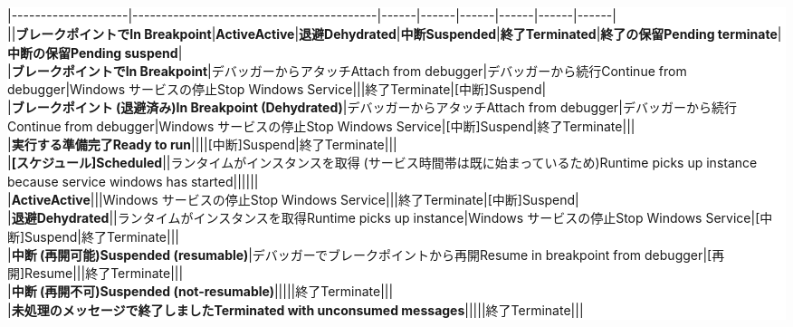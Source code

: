|--------------------|------------------------------------------|------|------|------|------|------|------|  
||<span data-ttu-id="e9c17-192">**ブレークポイントで**</span><span class="sxs-lookup"><span data-stu-id="e9c17-192">**In Breakpoint**</span></span>|<span data-ttu-id="e9c17-193">**Active**</span><span class="sxs-lookup"><span data-stu-id="e9c17-193">**Active**</span></span>|<span data-ttu-id="e9c17-194">**退避**</span><span class="sxs-lookup"><span data-stu-id="e9c17-194">**Dehydrated**</span></span>|<span data-ttu-id="e9c17-195">**中断**</span><span class="sxs-lookup"><span data-stu-id="e9c17-195">**Suspended**</span></span>|<span data-ttu-id="e9c17-196">**終了**</span><span class="sxs-lookup"><span data-stu-id="e9c17-196">**Terminated**</span></span>|<span data-ttu-id="e9c17-197">**終了の保留**</span><span class="sxs-lookup"><span data-stu-id="e9c17-197">**Pending terminate**</span></span>|<span data-ttu-id="e9c17-198">**中断の保留**</span><span class="sxs-lookup"><span data-stu-id="e9c17-198">**Pending suspend**</span></span>|  
|<span data-ttu-id="e9c17-199">**ブレークポイントで**</span><span class="sxs-lookup"><span data-stu-id="e9c17-199">**In Breakpoint**</span></span>|<span data-ttu-id="e9c17-200">デバッガーからアタッチ</span><span class="sxs-lookup"><span data-stu-id="e9c17-200">Attach from debugger</span></span>|<span data-ttu-id="e9c17-201">デバッガーから続行</span><span class="sxs-lookup"><span data-stu-id="e9c17-201">Continue from debugger</span></span>|<span data-ttu-id="e9c17-202">Windows サービスの停止</span><span class="sxs-lookup"><span data-stu-id="e9c17-202">Stop Windows Service</span></span>|||<span data-ttu-id="e9c17-203">終了</span><span class="sxs-lookup"><span data-stu-id="e9c17-203">Terminate</span></span>|<span data-ttu-id="e9c17-204">[中断]</span><span class="sxs-lookup"><span data-stu-id="e9c17-204">Suspend</span></span>|  
|<span data-ttu-id="e9c17-205">**ブレークポイント (退避済み)**</span><span class="sxs-lookup"><span data-stu-id="e9c17-205">**In Breakpoint (Dehydrated)**</span></span>|<span data-ttu-id="e9c17-206">デバッガーからアタッチ</span><span class="sxs-lookup"><span data-stu-id="e9c17-206">Attach from debugger</span></span>|<span data-ttu-id="e9c17-207">デバッガーから続行</span><span class="sxs-lookup"><span data-stu-id="e9c17-207">Continue from debugger</span></span>|<span data-ttu-id="e9c17-208">Windows サービスの停止</span><span class="sxs-lookup"><span data-stu-id="e9c17-208">Stop Windows Service</span></span>|<span data-ttu-id="e9c17-209">[中断]</span><span class="sxs-lookup"><span data-stu-id="e9c17-209">Suspend</span></span>|<span data-ttu-id="e9c17-210">終了</span><span class="sxs-lookup"><span data-stu-id="e9c17-210">Terminate</span></span>|||  
|<span data-ttu-id="e9c17-211">**実行する準備完了**</span><span class="sxs-lookup"><span data-stu-id="e9c17-211">**Ready to run**</span></span>||||<span data-ttu-id="e9c17-212">[中断]</span><span class="sxs-lookup"><span data-stu-id="e9c17-212">Suspend</span></span>|<span data-ttu-id="e9c17-213">終了</span><span class="sxs-lookup"><span data-stu-id="e9c17-213">Terminate</span></span>|||  
|<span data-ttu-id="e9c17-214">**[スケジュール]**</span><span class="sxs-lookup"><span data-stu-id="e9c17-214">**Scheduled**</span></span>||<span data-ttu-id="e9c17-215">ランタイムがインスタンスを取得 (サービス時間帯は既に始まっているため)</span><span class="sxs-lookup"><span data-stu-id="e9c17-215">Runtime picks up instance because service windows has started</span></span>||||||  
|<span data-ttu-id="e9c17-216">**Active**</span><span class="sxs-lookup"><span data-stu-id="e9c17-216">**Active**</span></span>|||<span data-ttu-id="e9c17-217">Windows サービスの停止</span><span class="sxs-lookup"><span data-stu-id="e9c17-217">Stop Windows Service</span></span>|||<span data-ttu-id="e9c17-218">終了</span><span class="sxs-lookup"><span data-stu-id="e9c17-218">Terminate</span></span>|<span data-ttu-id="e9c17-219">[中断]</span><span class="sxs-lookup"><span data-stu-id="e9c17-219">Suspend</span></span>|  
|<span data-ttu-id="e9c17-220">**退避**</span><span class="sxs-lookup"><span data-stu-id="e9c17-220">**Dehydrated**</span></span>||<span data-ttu-id="e9c17-221">ランタイムがインスタンスを取得</span><span class="sxs-lookup"><span data-stu-id="e9c17-221">Runtime picks up instance</span></span>|<span data-ttu-id="e9c17-222">Windows サービスの停止</span><span class="sxs-lookup"><span data-stu-id="e9c17-222">Stop Windows Service</span></span>|<span data-ttu-id="e9c17-223">[中断]</span><span class="sxs-lookup"><span data-stu-id="e9c17-223">Suspend</span></span>|<span data-ttu-id="e9c17-224">終了</span><span class="sxs-lookup"><span data-stu-id="e9c17-224">Terminate</span></span>|||  
|<span data-ttu-id="e9c17-225">**中断 (再開可能)**</span><span class="sxs-lookup"><span data-stu-id="e9c17-225">**Suspended (resumable)**</span></span>|<span data-ttu-id="e9c17-226">デバッガーでブレークポイントから再開</span><span class="sxs-lookup"><span data-stu-id="e9c17-226">Resume in breakpoint from debugger</span></span>|<span data-ttu-id="e9c17-227">[再開]</span><span class="sxs-lookup"><span data-stu-id="e9c17-227">Resume</span></span>|||<span data-ttu-id="e9c17-228">終了</span><span class="sxs-lookup"><span data-stu-id="e9c17-228">Terminate</span></span>|||  
|<span data-ttu-id="e9c17-229">**中断 (再開不可)**</span><span class="sxs-lookup"><span data-stu-id="e9c17-229">**Suspended (not-resumable)**</span></span>|||||<span data-ttu-id="e9c17-230">終了</span><span class="sxs-lookup"><span data-stu-id="e9c17-230">Terminate</span></span>|||  
|<span data-ttu-id="e9c17-231">**未処理のメッセージで終了しました**</span><span class="sxs-lookup"><span data-stu-id="e9c17-231">**Terminated with unconsumed messages**</span></span>|||||<span data-ttu-id="e9c17-232">終了</span><span class="sxs-lookup"><span data-stu-id="e9c17-232">Terminate</span></span>|||  